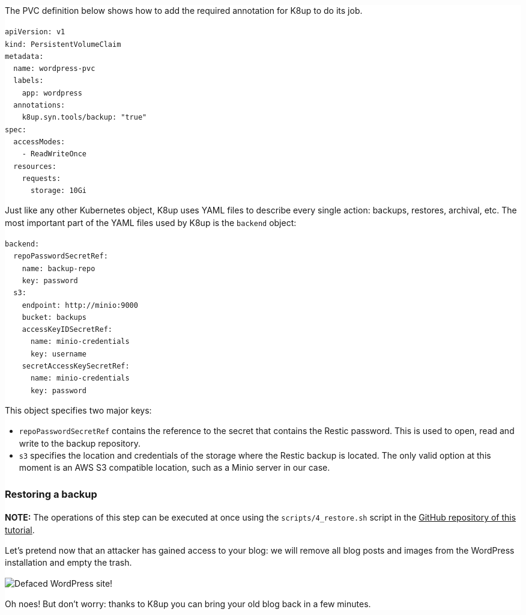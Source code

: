 The PVC definition below shows how to add the required annotation for K8up to do its job.

    apiVersion: v1
    kind: PersistentVolumeClaim
    metadata:
      name: wordpress-pvc
      labels:
        app: wordpress
      annotations:
        k8up.syn.tools/backup: "true"
    spec:
      accessModes:
        - ReadWriteOnce
      resources:
        requests:
          storage: 10Gi

Just like any other Kubernetes object, K8up uses YAML files to describe every single action: backups, restores, archival, etc. The most important part of the YAML files used by K8up is the `backend` object:

    backend:
      repoPasswordSecretRef:
        name: backup-repo
        key: password
      s3:
        endpoint: http://minio:9000
        bucket: backups
        accessKeyIDSecretRef:
          name: minio-credentials
          key: username
        secretAccessKeySecretRef:
          name: minio-credentials
          key: password

This object specifies two major keys:

- `repoPasswordSecretRef` contains the reference to the secret that contains the Restic password. This is used to open, read and write to the backup repository.
- `s3` specifies the location and credentials of the storage where the Restic backup is located. The only valid option at this moment is an AWS S3 compatible location, such as a Minio server in our case.

### Restoring a backup

**NOTE:** The operations of this step can be executed at once using the `scripts/4_restore.sh` script in the [GitHub repository of this tutorial](https://github.com/vshn/k8up-tutorial).

Let’s pretend now that an attacker has gained access to your blog: we will remove all blog posts and images from the WordPress installation and empty the trash.

![Defaced WordPress site!](https://raw.githubusercontent.com/vshn/k8up-tutorial/master/assets/images/wordpress-defaced.png)

Oh noes! But don’t worry: thanks to K8up you can bring your old blog back in a few minutes.
